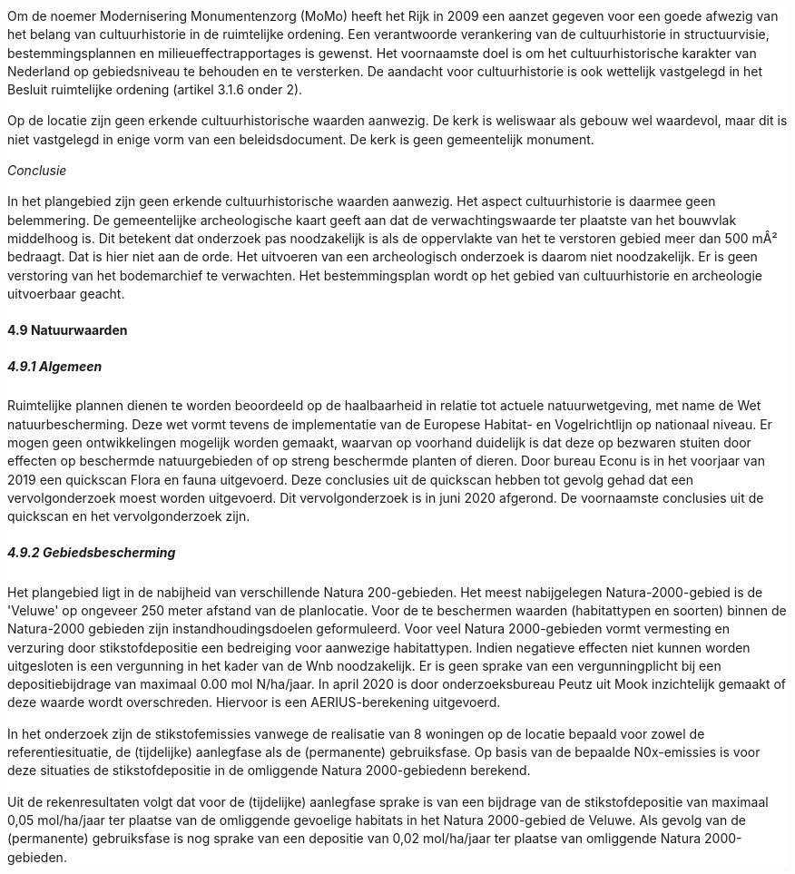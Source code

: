 Om de noemer Modernisering Monumentenzorg (MoMo) heeft het Rijk in 2009 een aanzet gegeven voor een goede afwezig van het belang van cultuurhistorie in de ruimtelijke ordening. Een verantwoorde verankering van de cultuurhistorie in structuurvisie, bestemmingsplannen en milieueffectrapportages is gewenst. Het voornaamste doel is om het cultuurhistorische karakter van Nederland op gebiedsniveau te behouden en te versterken. De aandacht voor cultuurhistorie is ook wettelijk vastgelegd in het Besluit ruimtelijke ordening (artikel 3\.1\.6 onder 2\).

Op de locatie zijn geen erkende cultuurhistorische waarden aanwezig. De kerk is weliswaar als gebouw wel waardevol, maar dit is niet vastgelegd in enige vorm van een beleidsdocument. De kerk is geen gemeentelijk monument.

*Conclusie*

In het plangebied zijn geen erkende cultuurhistorische waarden aanwezig. Het aspect cultuurhistorie is daarmee geen belemmering. De gemeentelijke archeologische kaart geeft aan dat de verwachtingswaarde ter plaatste van het bouwvlak middelhoog is. Dit betekent dat onderzoek pas noodzakelijk is als de oppervlakte van het te verstoren gebied meer dan 500 mÂ² bedraagt. Dat is hier niet aan de orde. Het uitvoeren van een archeologisch onderzoek is daarom niet noodzakelijk. Er is geen verstoring van het bodemarchief te verwachten. Het bestemmingsplan wordt op het gebied van cultuurhistorie en archeologie uitvoerbaar geacht.

#### 4\.9 Natuurwaarden

##### 4\.9\.1 Algemeen

Ruimtelijke plannen dienen te worden beoordeeld op de haalbaarheid in relatie tot actuele natuurwetgeving, met name de Wet natuurbescherming. Deze wet vormt tevens de implementatie van de Europese Habitat\- en Vogelrichtlijn op nationaal niveau. Er mogen geen ontwikkelingen mogelijk worden gemaakt, waarvan op voorhand duidelijk is dat deze op bezwaren stuiten door effecten op beschermde natuurgebieden of op streng beschermde planten of dieren. Door bureau Econu is in het voorjaar van 2019 een quickscan Flora en fauna uitgevoerd. Deze conclusies uit de quickscan hebben tot gevolg gehad dat een vervolgonderzoek moest worden uitgevoerd. Dit vervolgonderzoek is in juni 2020 afgerond. De voornaamste conclusies uit de quickscan en het vervolgonderzoek zijn.

##### 4\.9\.2 Gebiedsbescherming

Het plangebied ligt in de nabijheid van verschillende Natura 200\-gebieden. Het meest nabijgelegen Natura\-2000\-gebied is de 'Veluwe' op ongeveer 250 meter afstand van de planlocatie. Voor de te beschermen waarden (habitattypen en soorten) binnen de Natura\-2000 gebieden zijn instandhoudingsdoelen geformuleerd. Voor veel Natura 2000\-gebieden vormt vermesting en verzuring door stikstofdepositie een bedreiging voor aanwezige habitattypen. Indien negatieve effecten niet kunnen worden uitgesloten is een vergunning in het kader van de Wnb noodzakelijk. Er is geen sprake van een vergunningplicht bij een depositiebijdrage van maximaal 0\.00 mol N/ha/jaar. In april 2020 is door onderzoeksbureau Peutz uit Mook inzichtelijk gemaakt of deze waarde wordt overschreden. Hiervoor is een AERIUS\-berekening uitgevoerd.

In het onderzoek zijn de stikstofemissies vanwege de realisatie van 8 woningen op de locatie bepaald voor zowel de referentiesituatie, de (tijdelijke) aanlegfase als de (permanente) gebruiksfase. Op basis van de bepaalde N0x\-emissies is voor deze situaties de stikstofdepositie in de omliggende Natura 2000\-gebiedenn berekend.

Uit de rekenresultaten volgt dat voor de (tijdelijke) aanlegfase sprake is van een bijdrage van de stikstofdepositie van maximaal 0,05 mol/ha/jaar ter plaatse van de omliggende gevoelige habitats in het Natura 2000\-gebied de Veluwe. Als gevolg van de (permanente) gebruiksfase is nog sprake van een depositie van 0,02 mol/ha/jaar ter plaatse van omliggende Natura 2000\-gebieden.

